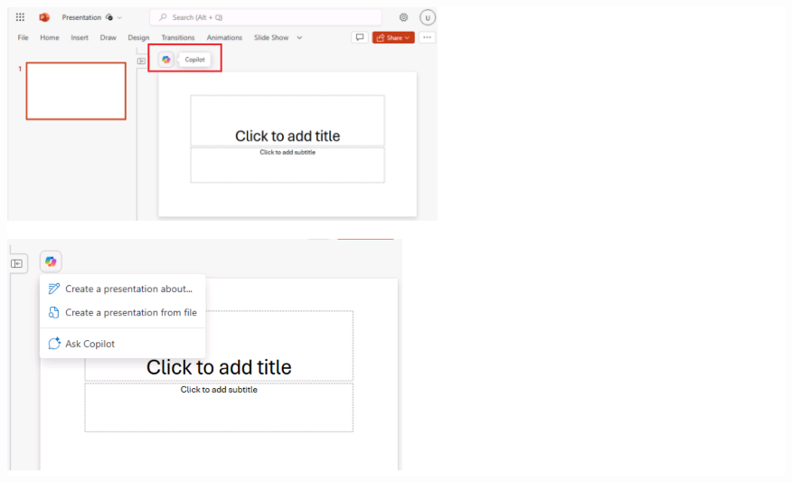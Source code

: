 <img src="./media/image24.png" style="width:4.95585in;height:2.46282in"
alt="A screenshot of a computer Description automatically generated" />
>
<img src="./media/image25.png" style="width:4.54803in;height:2.67309in"
alt="A screenshot of a computer Description automatically generated" />
